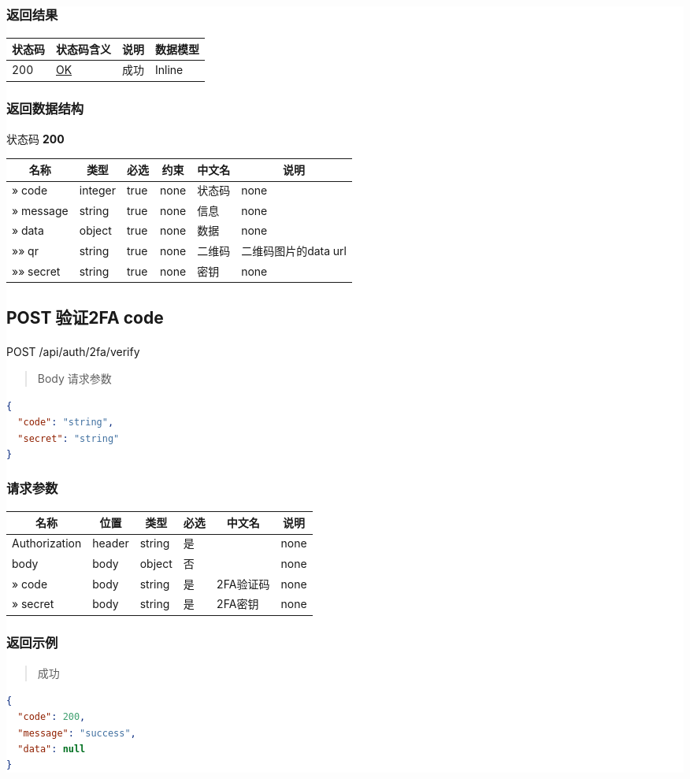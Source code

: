 ### 返回结果

| 状态码 | 状态码含义                                              | 说明 | 数据模型 |
| ------ | ------------------------------------------------------- | ---- | -------- |
| 200    | [OK](https://tools.ietf.org/html/rfc7231#section-6.3.1) | 成功 | Inline   |

### 返回数据结构

状态码 **200**

| 名称      | 类型    | 必选 | 约束 | 中文名 | 说明                 |
| --------- | ------- | ---- | ---- | ------ | -------------------- |
| » code    | integer | true | none | 状态码 | none                 |
| » message | string  | true | none | 信息   | none                 |
| » data    | object  | true | none | 数据   | none                 |
| »» qr     | string  | true | none | 二维码 | 二维码图片的data url |
| »» secret | string  | true | none | 密钥   | none                 |

## POST 验证2FA code

POST /api/auth/2fa/verify

> Body 请求参数

```json
{
  "code": "string",
  "secret": "string"
}
```

### 请求参数

| 名称          | 位置   | 类型   | 必选 | 中文名    | 说明 |
| ------------- | ------ | ------ | ---- | --------- | ---- |
| Authorization | header | string | 是   |           | none |
| body          | body   | object | 否   |           | none |
| » code        | body   | string | 是   | 2FA验证码 | none |
| » secret      | body   | string | 是   | 2FA密钥   | none |

### 返回示例

> 成功

```json
{
  "code": 200,
  "message": "success",
  "data": null
}
```
